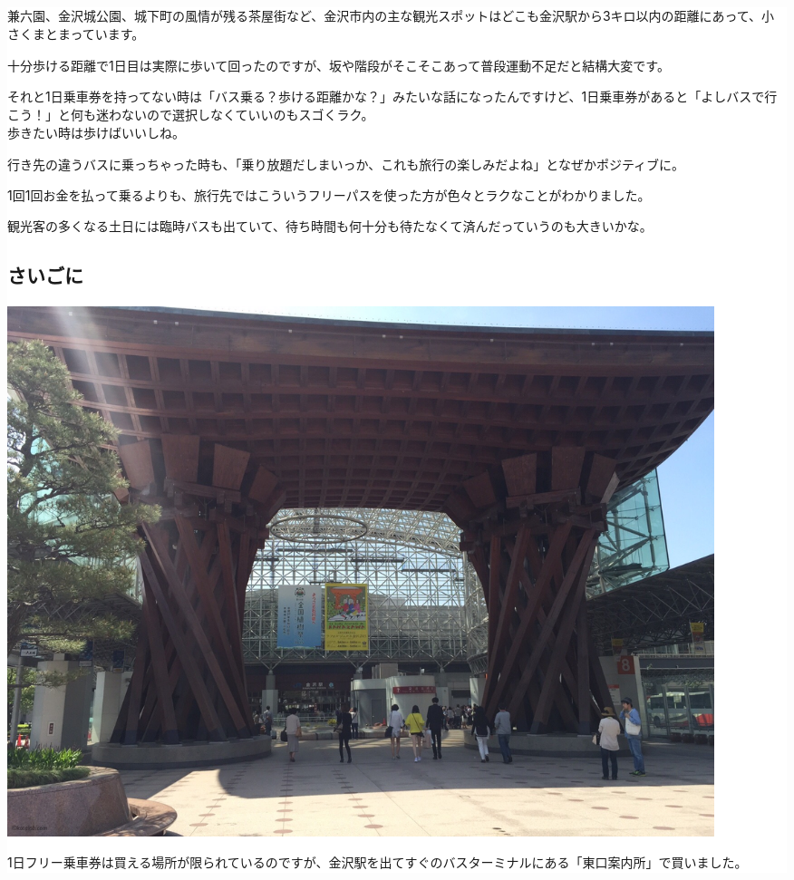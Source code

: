 <p>兼六園、金沢城公園、城下町の風情が残る茶屋街など、金沢市内の主な観光スポットはどこも金沢駅から3キロ以内の距離にあって、小さくまとまっています。</p>
<p>十分歩ける距離で1日目は実際に歩いて回ったのですが、坂や階段がそこそこあって普段運動不足だと結構大変です。</p>
<p>それと1日乗車券を持ってない時は「バス乗る？歩ける距離かな？」みたいな話になったんですけど、1日乗車券があると「よしバスで行こう！」と何も迷わないので選択しなくていいのもスゴくラク。<br />
歩きたい時は歩けばいいしね。</p>
<p>行き先の違うバスに乗っちゃった時も、「乗り放題だしまいっか、これも旅行の楽しみだよね」となぜかポジティブに。</p>
<p>1回1回お金を払って乗るよりも、旅行先ではこういうフリーパスを使った方が色々とラクなことがわかりました。</p>
<p>観光客の多くなる土日には臨時バスも出ていて、待ち時間も何十分も待たなくて済んだっていうのも大きいかな。</p>
<h2>さいごに</h2>
<p><img src="/wp-content/uploads/2015/05/kanazawa-bus-around_20150510_07.jpg" alt="Kanazawa bus around 20150510 07" width="780" height ="585" class="aligncenter size-large" /></p>
<p>1日フリー乗車券は買える場所が限られているのですが、金沢駅を出てすぐのバスターミナルにある「東口案内所」で買いました。</p>